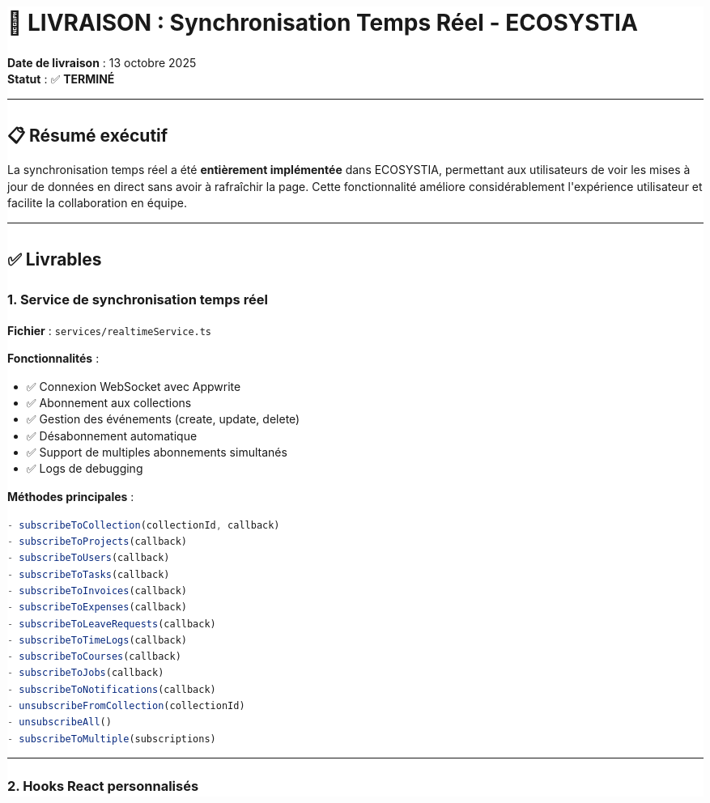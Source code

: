# 🔄 LIVRAISON : Synchronisation Temps Réel - ECOSYSTIA

**Date de livraison** : 13 octobre 2025  
**Statut** : ✅ **TERMINÉ**

---

## 📋 Résumé exécutif

La synchronisation temps réel a été **entièrement implémentée** dans ECOSYSTIA, permettant aux utilisateurs de voir les mises à jour de données en direct sans avoir à rafraîchir la page. Cette fonctionnalité améliore considérablement l'expérience utilisateur et facilite la collaboration en équipe.

---

## ✅ Livrables

### 1. Service de synchronisation temps réel

**Fichier** : `services/realtimeService.ts`

**Fonctionnalités** :
- ✅ Connexion WebSocket avec Appwrite
- ✅ Abonnement aux collections
- ✅ Gestion des événements (create, update, delete)
- ✅ Désabonnement automatique
- ✅ Support de multiples abonnements simultanés
- ✅ Logs de debugging

**Méthodes principales** :
```typescript
- subscribeToCollection(collectionId, callback)
- subscribeToProjects(callback)
- subscribeToUsers(callback)
- subscribeToTasks(callback)
- subscribeToInvoices(callback)
- subscribeToExpenses(callback)
- subscribeToLeaveRequests(callback)
- subscribeToTimeLogs(callback)
- subscribeToCourses(callback)
- subscribeToJobs(callback)
- subscribeToNotifications(callback)
- unsubscribeFromCollection(collectionId)
- unsubscribeAll()
- subscribeToMultiple(subscriptions)
```

---

### 2. Hooks React personnalisés
